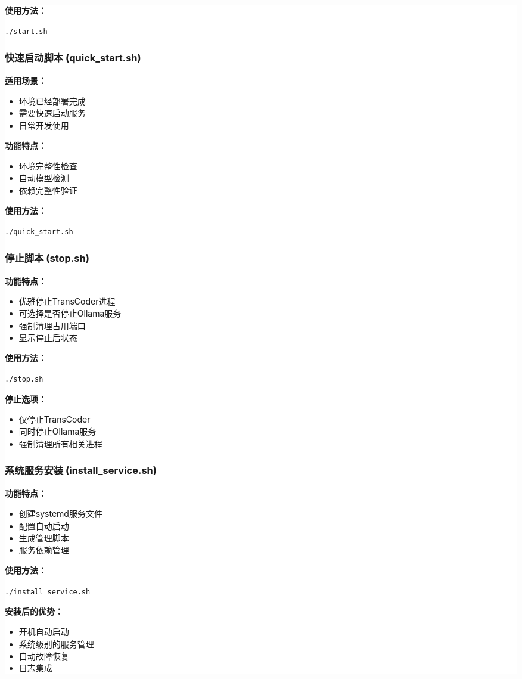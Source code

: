 **使用方法：**
```bash
./start.sh
```

### 快速启动脚本 (quick_start.sh)

**适用场景：**
- 环境已经部署完成
- 需要快速启动服务
- 日常开发使用

**功能特点：**
- 环境完整性检查
- 自动模型检测
- 依赖完整性验证

**使用方法：**
```bash
./quick_start.sh
```

### 停止脚本 (stop.sh)

**功能特点：**
- 优雅停止TransCoder进程
- 可选择是否停止Ollama服务
- 强制清理占用端口
- 显示停止后状态

**使用方法：**
```bash
./stop.sh
```

**停止选项：**
- 仅停止TransCoder
- 同时停止Ollama服务
- 强制清理所有相关进程

### 系统服务安装 (install_service.sh)

**功能特点：**
- 创建systemd服务文件
- 配置自动启动
- 生成管理脚本
- 服务依赖管理

**使用方法：**
```bash
./install_service.sh
```

**安装后的优势：**
- 开机自动启动
- 系统级别的服务管理
- 自动故障恢复
- 日志集成
